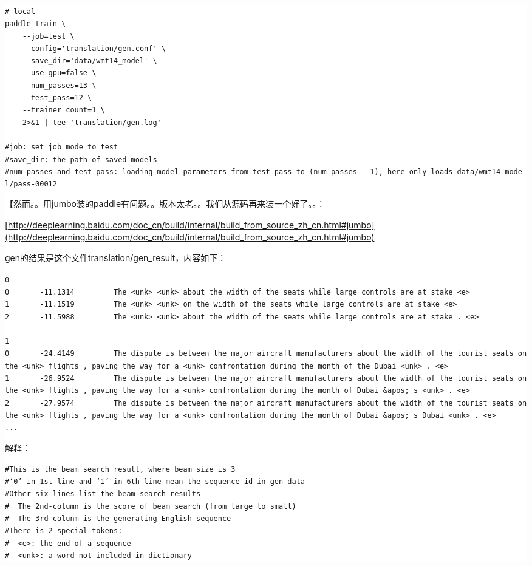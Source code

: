 ```shell
# local
paddle train \
    --job=test \
    --config='translation/gen.conf' \
    --save_dir='data/wmt14_model' \
    --use_gpu=false \
    --num_passes=13 \
    --test_pass=12 \
    --trainer_count=1 \
    2>&1 | tee 'translation/gen.log'

#job: set job mode to test
#save_dir: the path of saved models
#num_passes and test_pass: loading model parameters from test_pass to (num_passes - 1), here only loads data/wmt14_model/pass-00012

```

【然而。。用jumbo装的paddle有问题。。版本太老。。我们从源码再来装一个好了。。：

[http://deeplearning.baidu.com/doc_cn/build/internal/build_from_source_zh_cn.html#jumbo](http://deeplearning.baidu.com/doc_cn/build/internal/build_from_source_zh_cn.html#jumbo)


gen的结果是这个文件translation/gen_result，内容如下：

```shell
0
0       -11.1314         The <unk> <unk> about the width of the seats while large controls are at stake <e>
1       -11.1519         The <unk> <unk> on the width of the seats while large controls are at stake <e>
2       -11.5988         The <unk> <unk> about the width of the seats while large controls are at stake . <e>

1
0       -24.4149         The dispute is between the major aircraft manufacturers about the width of the tourist seats on the <unk> flights , paving the way for a <unk> confrontation during the month of the Dubai <unk> . <e>
1       -26.9524         The dispute is between the major aircraft manufacturers about the width of the tourist seats on the <unk> flights , paving the way for a <unk> confrontation during the month of Dubai &apos; s <unk> . <e>
2       -27.9574         The dispute is between the major aircraft manufacturers about the width of the tourist seats on the <unk> flights , paving the way for a <unk> confrontation during the month of Dubai &apos; s Dubai <unk> . <e>
...

```

解释：

```shell
#This is the beam search result, where beam size is 3
#‘0’ in 1st-line and ‘1’ in 6th-line mean the sequence-id in gen data
#Other six lines list the beam search results
#  The 2nd-column is the score of beam search (from large to small)
#  The 3rd-colunm is the generating English sequence
#There is 2 special tokens:
#  <e>: the end of a sequence
#  <unk>: a word not included in dictionary

```